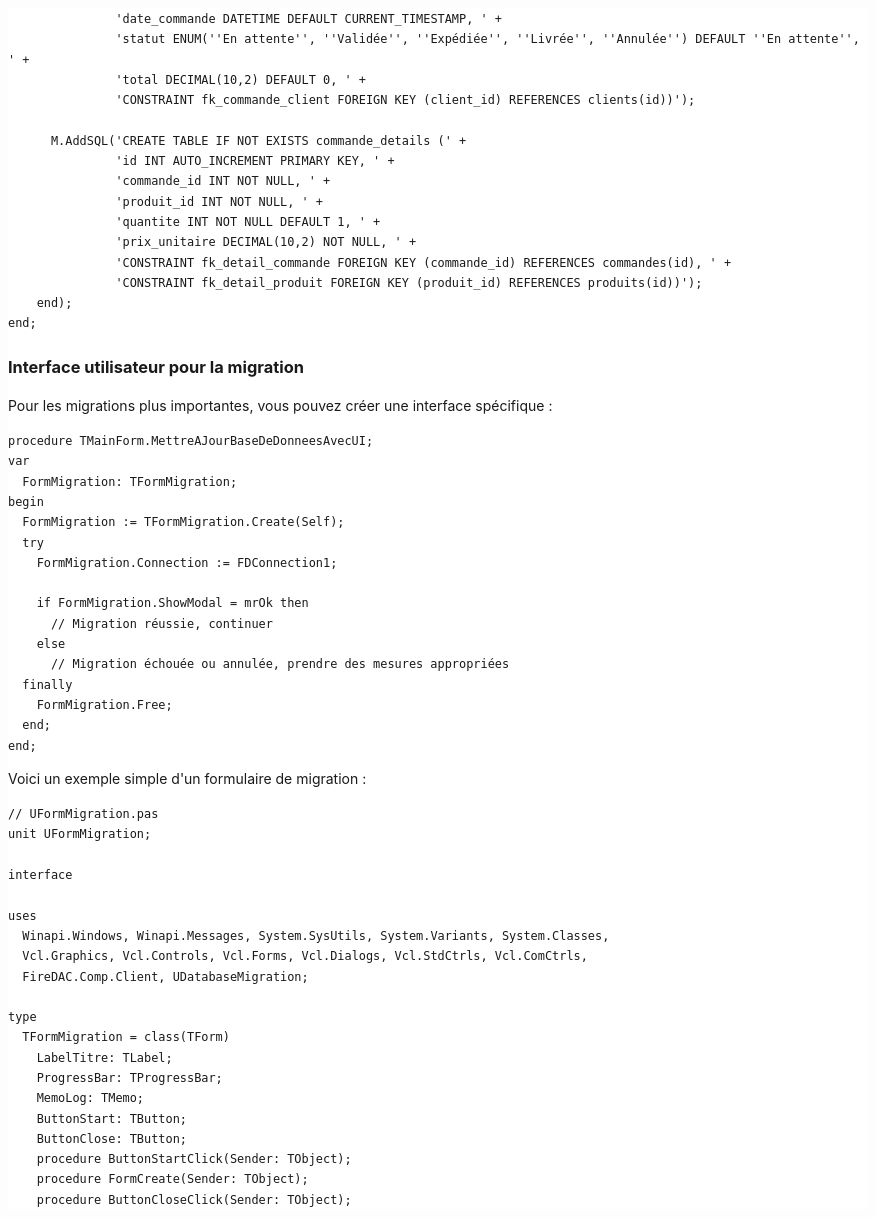 ```delphi
               'date_commande DATETIME DEFAULT CURRENT_TIMESTAMP, ' +
               'statut ENUM(''En attente'', ''Validée'', ''Expédiée'', ''Livrée'', ''Annulée'') DEFAULT ''En attente'', ' +
               'total DECIMAL(10,2) DEFAULT 0, ' +
               'CONSTRAINT fk_commande_client FOREIGN KEY (client_id) REFERENCES clients(id))');

      M.AddSQL('CREATE TABLE IF NOT EXISTS commande_details (' +
               'id INT AUTO_INCREMENT PRIMARY KEY, ' +
               'commande_id INT NOT NULL, ' +
               'produit_id INT NOT NULL, ' +
               'quantite INT NOT NULL DEFAULT 1, ' +
               'prix_unitaire DECIMAL(10,2) NOT NULL, ' +
               'CONSTRAINT fk_detail_commande FOREIGN KEY (commande_id) REFERENCES commandes(id), ' +
               'CONSTRAINT fk_detail_produit FOREIGN KEY (produit_id) REFERENCES produits(id))');
    end);
end;
```

### Interface utilisateur pour la migration

Pour les migrations plus importantes, vous pouvez créer une interface spécifique :

```delphi
procedure TMainForm.MettreAJourBaseDeDonneesAvecUI;
var
  FormMigration: TFormMigration;
begin
  FormMigration := TFormMigration.Create(Self);
  try
    FormMigration.Connection := FDConnection1;

    if FormMigration.ShowModal = mrOk then
      // Migration réussie, continuer
    else
      // Migration échouée ou annulée, prendre des mesures appropriées
  finally
    FormMigration.Free;
  end;
end;
```

Voici un exemple simple d'un formulaire de migration :

```delphi
// UFormMigration.pas
unit UFormMigration;

interface

uses
  Winapi.Windows, Winapi.Messages, System.SysUtils, System.Variants, System.Classes,
  Vcl.Graphics, Vcl.Controls, Vcl.Forms, Vcl.Dialogs, Vcl.StdCtrls, Vcl.ComCtrls,
  FireDAC.Comp.Client, UDatabaseMigration;

type
  TFormMigration = class(TForm)
    LabelTitre: TLabel;
    ProgressBar: TProgressBar;
    MemoLog: TMemo;
    ButtonStart: TButton;
    ButtonClose: TButton;
    procedure ButtonStartClick(Sender: TObject);
    procedure FormCreate(Sender: TObject);
    procedure ButtonCloseClick(Sender: TObject);
```
